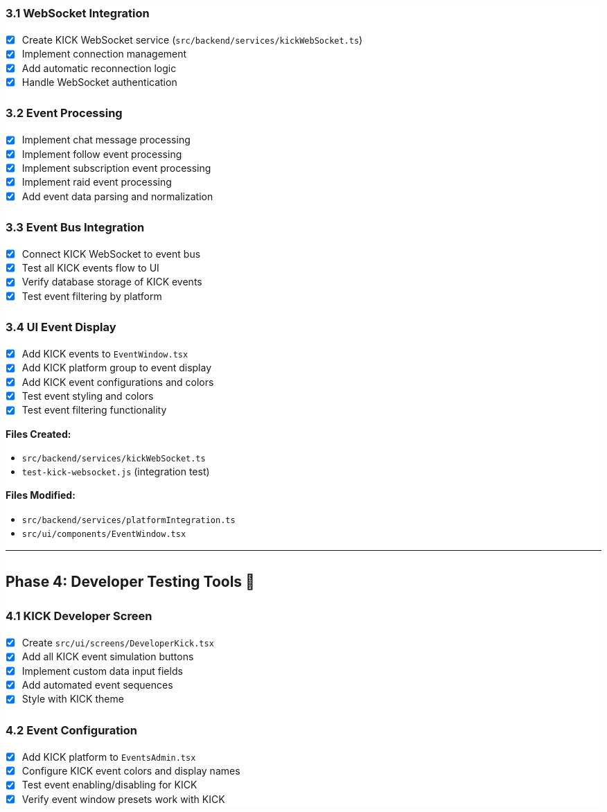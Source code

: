 ### 3.1 WebSocket Integration
- [x] Create KICK WebSocket service (`src/backend/services/kickWebSocket.ts`)
- [x] Implement connection management
- [x] Add automatic reconnection logic
- [x] Handle WebSocket authentication

### 3.2 Event Processing
- [x] Implement chat message processing
- [x] Implement follow event processing
- [x] Implement subscription event processing
- [x] Implement raid event processing
- [x] Add event data parsing and normalization

### 3.3 Event Bus Integration
- [x] Connect KICK WebSocket to event bus
- [x] Test all KICK events flow to UI
- [x] Verify database storage of KICK events
- [x] Test event filtering by platform

### 3.4 UI Event Display
- [x] Add KICK events to `EventWindow.tsx`
- [x] Add KICK platform group to event display
- [x] Add KICK event configurations and colors
- [x] Test event styling and colors
- [x] Test event filtering functionality

**Files Created:**
- `src/backend/services/kickWebSocket.ts`
- `test-kick-websocket.js` (integration test)

**Files Modified:**
- `src/backend/services/platformIntegration.ts`
- `src/ui/components/EventWindow.tsx`

---

## Phase 4: Developer Testing Tools 🧪

### 4.1 KICK Developer Screen
- [x] Create `src/ui/screens/DeveloperKick.tsx`
- [x] Add all KICK event simulation buttons
- [x] Implement custom data input fields
- [x] Add automated event sequences
- [x] Style with KICK theme

### 4.2 Event Configuration
- [x] Add KICK platform to `EventsAdmin.tsx`
- [x] Configure KICK event colors and display names
- [x] Test event enabling/disabling for KICK
- [x] Verify event window presets work with KICK
